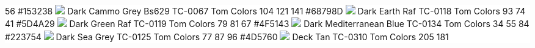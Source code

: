 <td>56</td>
<td>#153238</td>
<td style="background-color: #153238" ><img src="https://via.placeholder.com/40/153238/000000?text=+" /></td>
</tr>
<tr>
<td>Dark Cammo Grey Bs629</td>
<td>TC-0067</td>
<td>Tom Colors</td>
<td>104</td>
<td>121</td>
<td>141</td>
<td>#68798D</td>
<td style="background-color: #68798D" ><img src="https://via.placeholder.com/40/68798D/000000?text=+" /></td>
</tr>
<tr>
<td>Dark Earth Raf</td>
<td>TC-0118</td>
<td>Tom Colors</td>
<td>93</td>
<td>74</td>
<td>41</td>
<td>#5D4A29</td>
<td style="background-color: #5D4A29" ><img src="https://via.placeholder.com/40/5D4A29/000000?text=+" /></td>
</tr>
<tr>
<td>Dark Green Raf</td>
<td>TC-0119</td>
<td>Tom Colors</td>
<td>79</td>
<td>81</td>
<td>67</td>
<td>#4F5143</td>
<td style="background-color: #4F5143" ><img src="https://via.placeholder.com/40/4F5143/000000?text=+" /></td>
</tr>
<tr>
<td>Dark Mediterranean Blue</td>
<td>TC-0134</td>
<td>Tom Colors</td>
<td>34</td>
<td>55</td>
<td>84</td>
<td>#223754</td>
<td style="background-color: #223754" ><img src="https://via.placeholder.com/40/223754/000000?text=+" /></td>
</tr>
<tr>
<td>Dark Sea Grey</td>
<td>TC-0125</td>
<td>Tom Colors</td>
<td>77</td>
<td>87</td>
<td>96</td>
<td>#4D5760</td>
<td style="background-color: #4D5760" ><img src="https://via.placeholder.com/40/4D5760/000000?text=+" /></td>
</tr>
<tr>
<td>Deck Tan</td>
<td>TC-0310</td>
<td>Tom Colors</td>
<td>205</td>
<td>181</td>